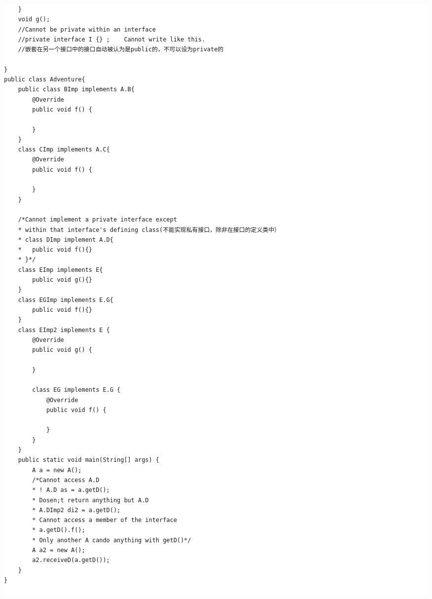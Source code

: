 ```
    }
    void g();
    //Cannot be private within an interface
    //private interface I {} ;    Cannot write like this.
    //嵌套在另一个接口中的接口自动被认为是public的，不可以设为private的

}
public class Adventure{
    public class BImp implements A.B{
        @Override
        public void f() {

        }
    }
    class CImp implements A.C{
        @Override
        public void f() {

        }
    }

    /*Cannot implement a private interface except
    * within that interface's defining class(不能实现私有接口，除非在接口的定义类中）
    * class DImp implement A.D{
    *   public void f(){}
    * }*/
    class EImp implements E{
        public void g(){}
    }
    class EGImp implements E.G{
        public void f(){}
    }
    class EImp2 implements E {
        @Override
        public void g() {

        }

        class EG implements E.G {
            @Override
            public void f() {

            }
        }
    }
    public static void main(String[] args) {
        A a = new A();
        /*Cannot access A.D
        * ! A.D as = a.getD();
        * Dosen;t return anything but A.D
        * A.DImp2 di2 = a.getD();
        * Cannot access a member of the interface
        * a.getD().f();
        * Only another A cando anything with getD()*/
        A a2 = new A();
        a2.receiveD(a.getD());
    }
}


```
